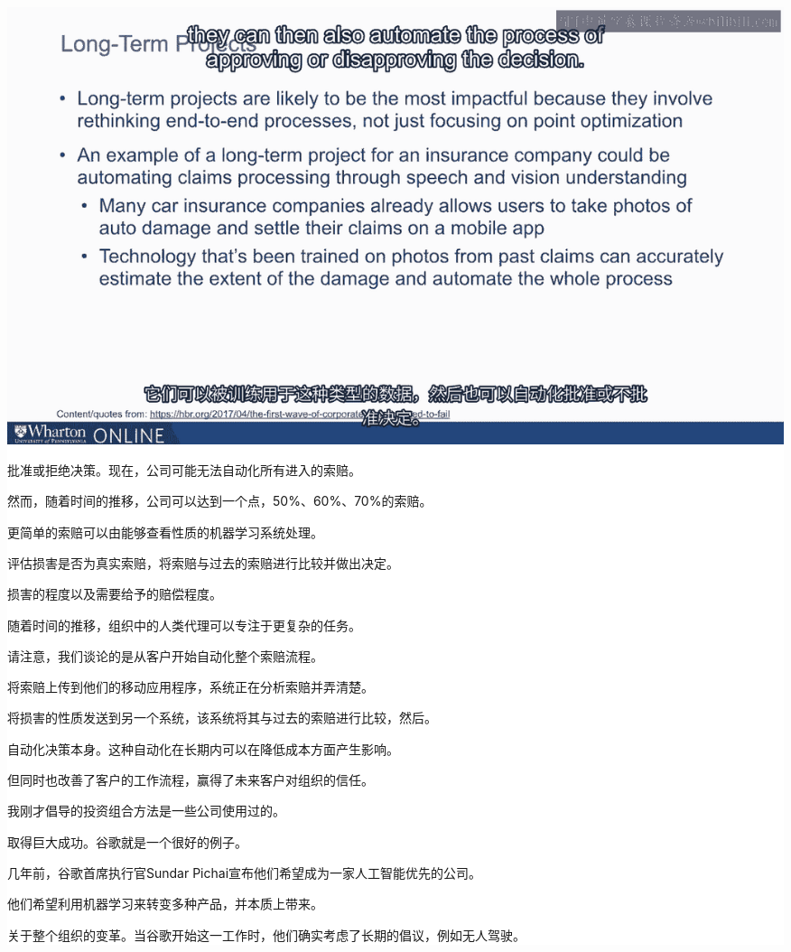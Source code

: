 ![](img/fe4595848d99cc93c8493ff297ab2859_13.png)

批准或拒绝决策。现在，公司可能无法自动化所有进入的索赔。

然而，随着时间的推移，公司可以达到一个点，50%、60%、70%的索赔。

更简单的索赔可以由能够查看性质的机器学习系统处理。

评估损害是否为真实索赔，将索赔与过去的索赔进行比较并做出决定。

损害的程度以及需要给予的赔偿程度。

随着时间的推移，组织中的人类代理可以专注于更复杂的任务。

请注意，我们谈论的是从客户开始自动化整个索赔流程。

将索赔上传到他们的移动应用程序，系统正在分析索赔并弄清楚。

将损害的性质发送到另一个系统，该系统将其与过去的索赔进行比较，然后。

自动化决策本身。这种自动化在长期内可以在降低成本方面产生影响。

但同时也改善了客户的工作流程，赢得了未来客户对组织的信任。

我刚才倡导的投资组合方法是一些公司使用过的。

取得巨大成功。谷歌就是一个很好的例子。

几年前，谷歌首席执行官Sundar Pichai宣布他们希望成为一家人工智能优先的公司。

他们希望利用机器学习来转变多种产品，并本质上带来。

关于整个组织的变革。当谷歌开始这一工作时，他们确实考虑了长期的倡议，例如无人驾驶。
